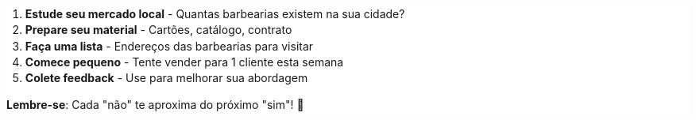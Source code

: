 1. **Estude seu mercado local** - Quantas barbearias existem na sua cidade?
2. **Prepare seu material** - Cartões, catálogo, contrato
3. **Faça uma lista** - Endereços das barbearias para visitar
4. **Comece pequeno** - Tente vender para 1 cliente esta semana
5. **Colete feedback** - Use para melhorar sua abordagem

**Lembre-se**: Cada "não" te aproxima do próximo "sim"! 🚀